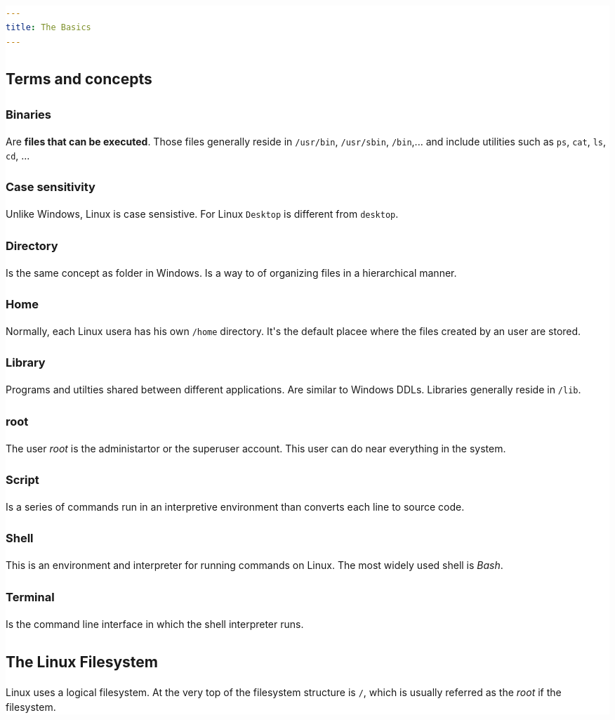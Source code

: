 ```yaml
---
title: The Basics
---
```


## Terms and concepts

### Binaries

Are **files that can be executed**. Those files generally reside in `/usr/bin`, `/usr/sbin`, `/bin`,... and include utilities such as `ps`, `cat`, `ls`, `cd`, ...

### Case sensitivity

Unlike Windows, Linux is case sensistive. For Linux `Desktop` is different from `desktop`.

### Directory

Is the same concept as folder in Windows. Is a way to of organizing files in a hierarchical manner.

### Home

Normally, each Linux usera has his own `/home` directory. It's the default placee where the files created by an user are stored.

### Library

Programs and utilties shared between different applications. Are similar to Windows DDLs. Libraries generally reside in `/lib`.

### root

The user _root_ is the administartor or the superuser account. This user can do near everything in the system.

### Script

Is a series of commands run in an interpretive environment than converts each line to source code.

### Shell

This is an environment and interpreter for running commands on Linux. The most widely used shell is _Bash_.

### Terminal

Is the command line interface in which the shell interpreter runs.

## The Linux Filesystem

Linux uses a logical filesystem. At the very top of the filesystem structure is `/`, which is usually referred as the _root_ if the filesystem.
